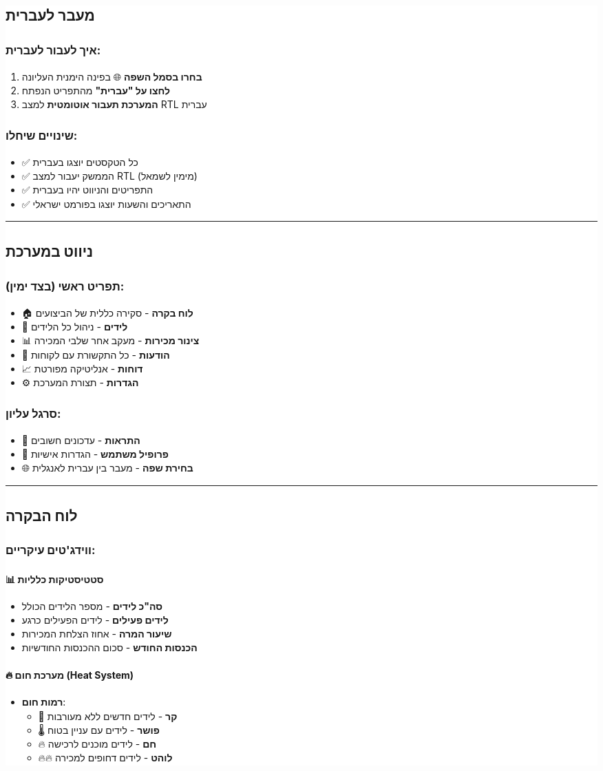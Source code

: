 
## מעבר לעברית

### איך לעבור לעברית:

1. **בחרו בסמל השפה** 🌐 בפינה הימנית העליונה
2. **לחצו על "עברית"** מהתפריט הנפתח
3. **המערכת תעבור אוטומטית** למצב RTL עברית

### שינויים שיחלו:

- ✅ כל הטקסטים יוצגו בעברית
- ✅ הממשק יעבור למצב RTL (מימין לשמאל)
- ✅ התפריטים והניווט יהיו בעברית
- ✅ התאריכים והשעות יוצגו בפורמט ישראלי

---

## ניווט במערכת

### תפריט ראשי (בצד ימין):

- 🏠 **לוח בקרה** - סקירה כללית של הביצועים
- 👥 **לידים** - ניהול כל הלידים
- 📊 **צינור מכירות** - מעקב אחר שלבי המכירה
- 💬 **הודעות** - כל התקשורת עם לקוחות
- 📈 **דוחות** - אנליטיקה מפורטת
- ⚙️ **הגדרות** - תצורת המערכת

### סרגל עליון:

- 🔔 **התראות** - עדכונים חשובים
- 👤 **פרופיל משתמש** - הגדרות אישיות
- 🌐 **בחירת שפה** - מעבר בין עברית לאנגלית

---

## לוח הבקרה

### ווידג'טים עיקריים:

#### 📊 **סטטיסטיקות כלליות**

- **סה"כ לידים** - מספר הלידים הכולל
- **לידים פעילים** - לידים הפעילים כרגע
- **שיעור המרה** - אחוז הצלחת המכירות
- **הכנסות החודש** - סכום ההכנסות החודשיות

#### 🔥 **מערכת חום (Heat System)**

- **רמות חום**:
  - 🧊 **קר** - לידים חדשים ללא מעורבות
  - 🌡️ **פושר** - לידים עם עניין בטוח
  - 🔥 **חם** - לידים מוכנים לרכישה
  - 🔥🔥 **לוהט** - לידים דחופים למכירה
